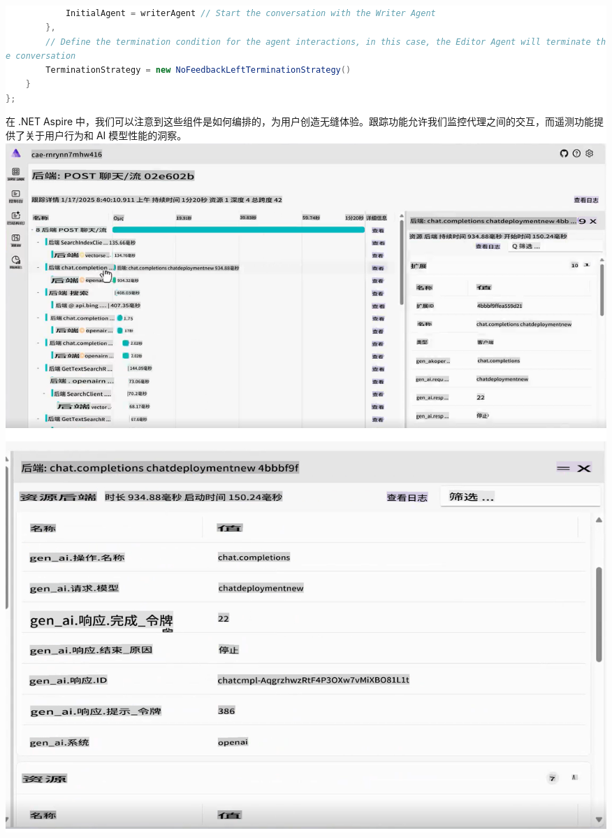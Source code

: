 ```csharp
            InitialAgent = writerAgent // Start the conversation with the Writer Agent
        },
        // Define the termination condition for the agent interactions, in this case, the Editor Agent will terminate the conversation
        TerminationStrategy = new NoFeedbackLeftTerminationStrategy()
    }
};
```

在 .NET Aspire 中，我们可以注意到这些组件是如何编排的，为用户创造无缝体验。跟踪功能允许我们监控代理之间的交互，而遥测功能提供了关于用户行为和 AI 模型性能的洞察。
![展示 .NET Aspire 跟踪功能的图片](../../../translated_images/aspire-tracing-creative-writer.fc87bb2777daf4e2efc54ea572c83ef7d09ce01cef4203d923e5591bde3b7fab.zh.png)

![展示 .NET Aspire 遥测功能的图片](../../../translated_images/aspire-telemetry-creative-writer.aba9fd2e674a3cb021e2ff7d592d849cd7ebe5988037154ecc84b1b969747b40.zh.png)
